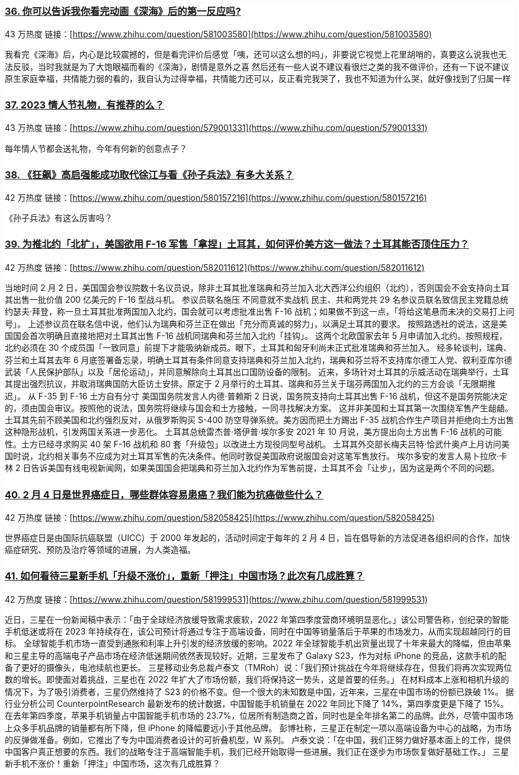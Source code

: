 

### [36. 你可以告诉我你看完动画《深海》后的第一反应吗?](https://www.zhihu.com/question/581003580)
43 万热度 链接：[https://www.zhihu.com/question/581003580](https://www.zhihu.com/question/581003580)

我看完《深海》后，内心是比较震撼的，但是看完评价后感觉「咦，还可以这么想的吗」，非要说它视觉上花里胡哨的，真要这么说我也无法反驳，当时我就是为了大饱眼福而看的《深海》，剧情是意外之喜 然后还有一些人说不建议看很烂之类的我不做评价，还有一下说不建议原生家庭幸福，共情能力弱的看的，我自认为过得幸福，共情能力还可以，反正看完我哭了，我也不知道为什么哭，就好像找到了归属一样

### [37. 2023 情人节礼物，有推荐的么？](https://www.zhihu.com/question/579001331)
43 万热度 链接：[https://www.zhihu.com/question/579001331](https://www.zhihu.com/question/579001331)

每年情人节都会送礼物，今年有何新的创意点子？

### [38. 《狂飙》高启强能成功取代徐江与看《孙子兵法》有多大关系？](https://www.zhihu.com/question/580157216)
42 万热度 链接：[https://www.zhihu.com/question/580157216](https://www.zhihu.com/question/580157216)

《孙子兵法》有这么厉害吗？

### [39. 为推北约「北扩」，美国欲用 F-16 军售「拿捏」土耳其，如何评价美方这一做法？土耳其能否顶住压力？](https://www.zhihu.com/question/582011612)
42 万热度 链接：[https://www.zhihu.com/question/582011612](https://www.zhihu.com/question/582011612)

当地时间 2 月 2 日，美国国会参议院数十名议员说，除非土耳其批准瑞典和芬兰加入北大西洋公约组织（北约），否则国会不会支持向土耳其出售一批价值 200 亿美元的 F-16 型战斗机。 参议员联名施压 不同意就不卖战机 民主、共和两党共 29 名参议员联名致信民主党籍总统约瑟夫·拜登，称一旦土耳其批准两国加入北约，国会就可以考虑批准出售 F-16 战机；如果做不到这一点，「将给这笔悬而未决的交易打上问号」。 上述参议员在联名信中说，他们认为瑞典和芬兰正在做出「充分而真诚的努力」，以满足土耳其的要求。 按照路透社的说法，这是美国国会首次明确且直接地把对土耳其出售 F-16 战机同瑞典和芬兰加入北约「挂钩」。 这两个北欧国家去年 5 月申请加入北约。按照规程，北约必须在 30 个成员国「一致同意」前提下才能吸纳新成员。眼下，土耳其和匈牙利尚未正式批准瑞典和芬兰加入。 经多轮谈判，瑞典、芬兰和土耳其去年 6 月底签署备忘录，明确土耳其有条件同意支持瑞典和芬兰加入北约，瑞典和芬兰将不支持库尔德工人党、叙利亚库尔德武装「人民保护部队」以及「居伦运动」，并同意解除向土耳其出口国防设备的限制。 近来，多场针对土耳其的示威活动在瑞典举行，土耳其提出强烈抗议，并取消瑞典国防大臣访土安排。原定于 2 月举行的土耳其、瑞典和芬兰关于瑞芬两国加入北约的三方会谈「无限期推迟」。 从 F-35 到 F-16 土方自有分寸 美国国务院发言人内德·普赖斯 2 日说，国务院支持向土耳其出售 F-16 战机，但这不是国务院能决定的，须由国会审议。按照他的说法，国务院将继续与国会和土方接触，一同寻找解决方案。 这并非美国和土耳其第一次围绕军售产生龃龉。 土耳其先前不顾美国和北约强烈反对，从俄罗斯购买 S-400 防空导弹系统。美方因而把土方踢出 F-35 战机合作生产项目并拒绝向土方出售这种隐形战机，引发两国关系进一步恶化。 土耳其总统雷杰普·塔伊普·埃尔多安 2021 年 10 月说，美方提出向土方出售 F-16 战机的可能性。土方已经寻求购买 40 架 F-16 战机和 80 套「升级包」以改进土方现役同型号战机。 土耳其外交部长梅夫吕特·恰武什奥卢上月访问美国时说，北约相关事务不应成为对土耳其军售的先决条件。他同时敦促美国政府说服国会对这笔军售放行。 埃尔多安的发言人易卜拉欣·卡林 2 日告诉美国有线电视新闻网，如果美国国会把瑞典和芬兰加入北约作为军售前提，土耳其不会「让步」，因为这是两个不同的问题。

### [40. 2 月 4 日是世界癌症日，哪些群体容易患癌？我们能为抗癌做些什么？](https://www.zhihu.com/question/582058425)
42 万热度 链接：[https://www.zhihu.com/question/582058425](https://www.zhihu.com/question/582058425)

世界癌症日是由国际抗癌联盟（UICC）于 2000 年发起的，活动时间定于每年的 2 月 4 日，旨在倡导新的方法促进各组织间的合作，加快癌症研究、预防及治疗等领域的进展，为人类造福。

### [41. 如何看待三星新手机「升级不涨价」，重新「押注」中国市场？此次有几成胜算？](https://www.zhihu.com/question/581999531)
42 万热度 链接：[https://www.zhihu.com/question/581999531](https://www.zhihu.com/question/581999531)

近日，三星在一份新闻稿中表示：「由于全球经济放缓导致需求疲软，2022 年第四季度营商环境明显恶化。」该公司警告称，创纪录的智能手机低迷或将在 2023 年持续存在，该公司预计将通过专注于高端设备，同时在中国等销量落后于苹果的市场发力，从而实现超越同行的目标。 全球智能手机市场一直受到通胀和利率上升引发的经济放缓的影响。2022 年全球智能手机出货量出现了十年来最大的降幅，但由苹果和三星主导的高端电子产品市场在经济低迷期间依然表现较好。近期，三星发布了 Galaxy S23，作为对标 iPhone 的竞品，这款手机的配备了更好的摄像头，电池续航也更长。 三星移动业务总裁卢泰文（TMRoh）说：「我们预计挑战在今年将继续存在，但我们将再次实现两位数的增长。即使面对着挑战，三星也在 2022 年扩大了市场份额，我们将保持这一势头，这是首要的任务。」 在材料成本上涨和相机升级的情况下，为了吸引消费者，三星仍然维持了 S23 的价格不变。但一个很大的未知数是中国，近年来，三星在中国市场的份额已跌破 1%。 据行业分析公司 CounterpointResearch 最新发布的统计数据，中国智能手机销量在 2022 年同比下降了 14%，第四季度更是下降了 15%。在去年第四季度，苹果手机销量占中国智能手机市场的 23.7%，位居所有制造商之首，同时也是全年排名第二的品牌。此外，尽管中国市场上众多手机品牌的销量都有所下降，但 iPhone 的降幅要远小于其他品牌。 彭博社称，三星正在制定一项以高端设备为中心的战略，为市场的反弹做准备。例如，它推出了专为中国消费者设计的可折叠机型，W 系列。 卢泰文说：「在中国，我们正努力做好基本面上的工作，提供中国客户真正想要的东西。我们的战略专注于高端智能手机，我们已经开始取得一些进展。我们正在逐步为市场恢复做好基础工作。」 三星新手机不涨价！重新「押注」中国市场，这次有几成胜算？
